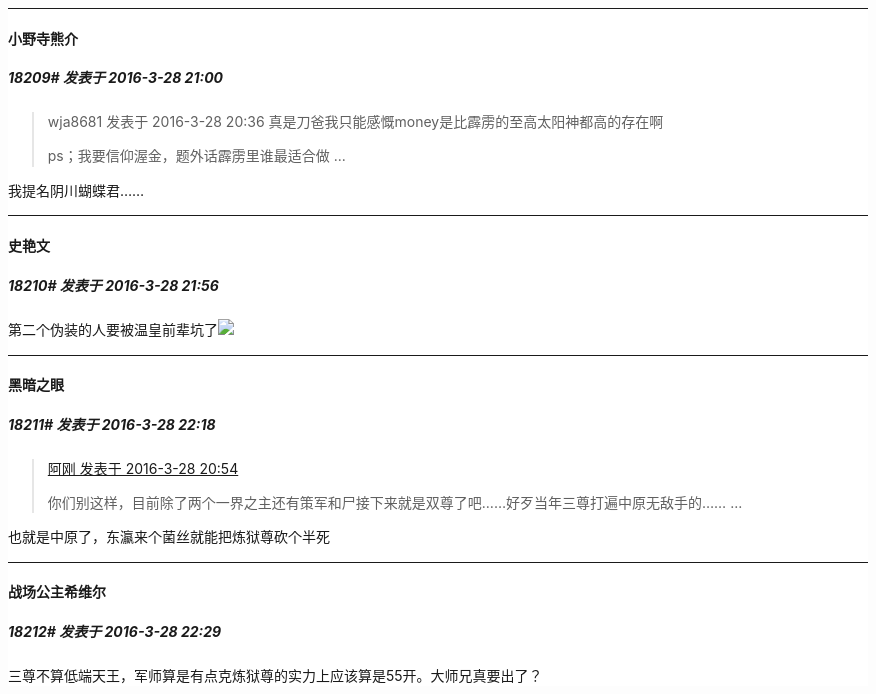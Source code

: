 


*****

####  小野寺熊介  
##### 18209#       发表于 2016-3-28 21:00



<blockquote>wja8681 发表于 2016-3-28 20:36
真是刀爸我只能感慨money是比霹雳的至高太阳神都高的存在啊


ps；我要信仰渥金，题外话霹雳里谁最适合做 ...</blockquote>
我提名阴川蝴蝶君……







*****

####  史艳文  
##### 18210#       发表于 2016-3-28 21:56




第二个伪装的人要被温皇前辈坑了<img src="https://static.saraba1st.com/image/smiley/face/157.gif" referrerpolicy="no-referrer">







*****

####  黑暗之眼  
##### 18211#       发表于 2016-3-28 22:18



<blockquote><a href="httphttps://bbs.saraba1st.com/2b/forum.php?mod=redirect&amp;goto=findpost&amp;pid=31968575&amp;ptid=346283" target="_blank">阿刚 发表于 2016-3-28 20:54</a>

你们别这样，目前除了两个一界之主还有策军和尸接下来就是双尊了吧……好歹当年三尊打遍中原无敌手的…… ...</blockquote>
也就是中原了，东瀛来个菌丝就能把炼狱尊砍个半死







*****

####  战场公主希维尔  
##### 18212#       发表于 2016-3-28 22:29




三尊不算低端天王，军师算是有点克炼狱尊的实力上应该算是55开。大师兄真要出了？
